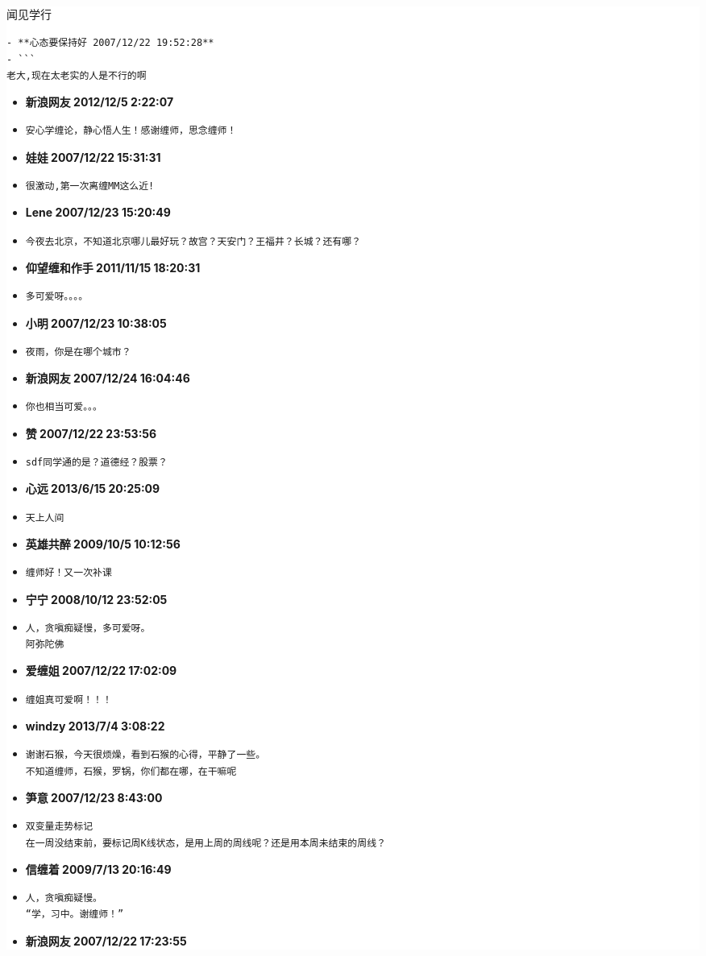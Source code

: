   闻见学行
  ```
- **心态要保持好 2007/12/22 19:52:28**
- ```
  老大,现在太老实的人是不行的啊
  ```
- **新浪网友 2012/12/5 2:22:07**
- ```
  安心学缠论，静心悟人生！感谢缠师，思念缠师！
  ```
- **娃娃 2007/12/22 15:31:31**
- ```
  很激动,第一次离缠MM这么近!
  ```
- **Lene 2007/12/23 15:20:49**
- ```
  今夜去北京，不知道北京哪儿最好玩？故宫？天安门？王福井？长城？还有哪？
  ```
- **仰望缠和作手 2011/11/15 18:20:31**
- ```
  多可爱呀。。。。
  ```
- **小明 2007/12/23 10:38:05**
- ```
  夜雨，你是在哪个城市？
  ```
- **新浪网友 2007/12/24 16:04:46**
- ```
  你也相当可爱。。。
  ```
- **赞 2007/12/22 23:53:56**
- ```
  sdf同学通的是？道德经？股票？
  ```
- **心远 2013/6/15 20:25:09**
- ```
  天上人间
  ```
- **英雄共醉 2009/10/5 10:12:56**
- ```
  缠师好！又一次补课
  ```
- **宁宁 2008/10/12 23:52:05**
- ```
  人，贪嗔痴疑慢，多可爱呀。
  阿弥陀佛
  ```
- **爱缠姐 2007/12/22 17:02:09**
- ```
  缠姐真可爱啊！！！
  ```
- **windzy 2013/7/4 3:08:22**
- ```
  谢谢石猴，今天很烦燥，看到石猴的心得，平静了一些。
  不知道缠师，石猴，罗锅，你们都在哪，在干嘛呢
  ```
- **笋意 2007/12/23 8:43:00**
- ```
  双变量走势标记
  在一周没结束前，要标记周K线状态，是用上周的周线呢？还是用本周未结束的周线？
  ```
- **信缠着 2009/7/13 20:16:49**
- ```
  人，贪嗔痴疑慢。
  “学，习中。谢缠师！”
  ```
- **新浪网友 2007/12/22 17:23:55**